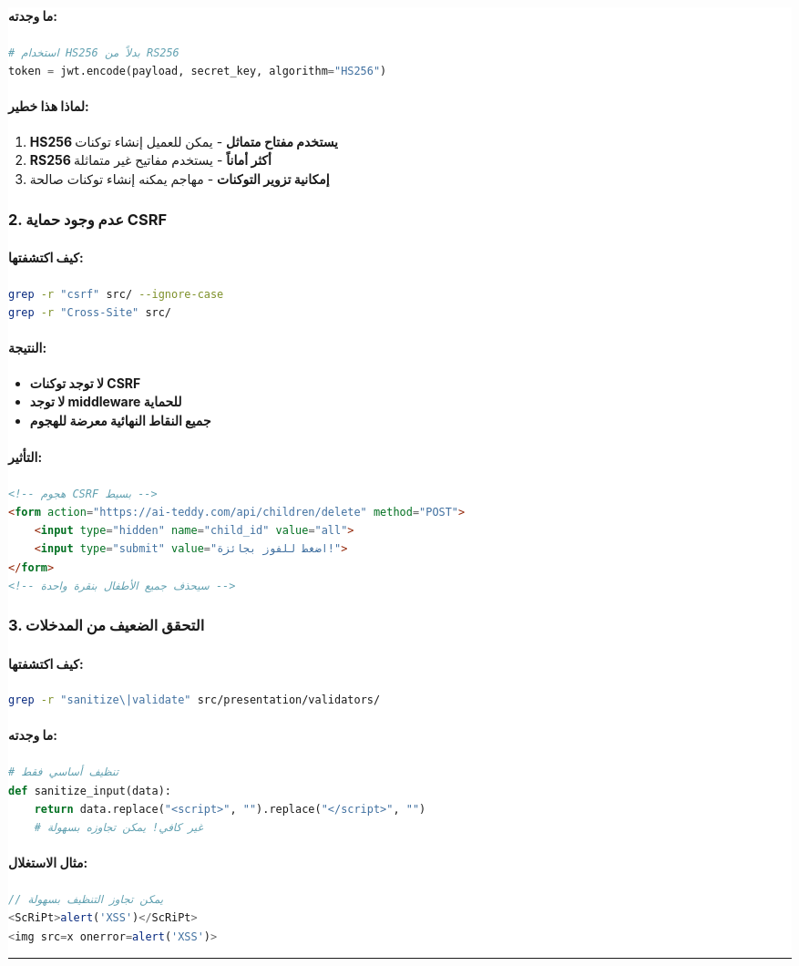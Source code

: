 #### ما وجدته:
```python
# استخدام HS256 بدلاً من RS256
token = jwt.encode(payload, secret_key, algorithm="HS256")
```

#### لماذا هذا خطير:
1. **HS256 يستخدم مفتاح متماثل** - يمكن للعميل إنشاء توكنات
2. **RS256 أكثر أماناً** - يستخدم مفاتيح غير متماثلة
3. **إمكانية تزوير التوكنات** - مهاجم يمكنه إنشاء توكنات صالحة

### 2. عدم وجود حماية CSRF

#### كيف اكتشفتها:
```bash
grep -r "csrf" src/ --ignore-case
grep -r "Cross-Site" src/
```

#### النتيجة:
- **لا توجد توكنات CSRF**
- **لا توجد middleware للحماية**
- **جميع النقاط النهائية معرضة للهجوم**

#### التأثير:
```html
<!-- هجوم CSRF بسيط -->
<form action="https://ai-teddy.com/api/children/delete" method="POST">
    <input type="hidden" name="child_id" value="all">
    <input type="submit" value="اضغط للفوز بجائزة!">
</form>
<!-- سيحذف جميع الأطفال بنقرة واحدة -->
```

### 3. التحقق الضعيف من المدخلات

#### كيف اكتشفتها:
```bash
grep -r "sanitize\|validate" src/presentation/validators/
```

#### ما وجدته:
```python
# تنظيف أساسي فقط
def sanitize_input(data):
    return data.replace("<script>", "").replace("</script>", "")
    # غير كافي! يمكن تجاوزه بسهولة
```

#### مثال الاستغلال:
```javascript
// يمكن تجاوز التنظيف بسهولة
<ScRiPt>alert('XSS')</ScRiPt>
<img src=x onerror=alert('XSS')>
```

---